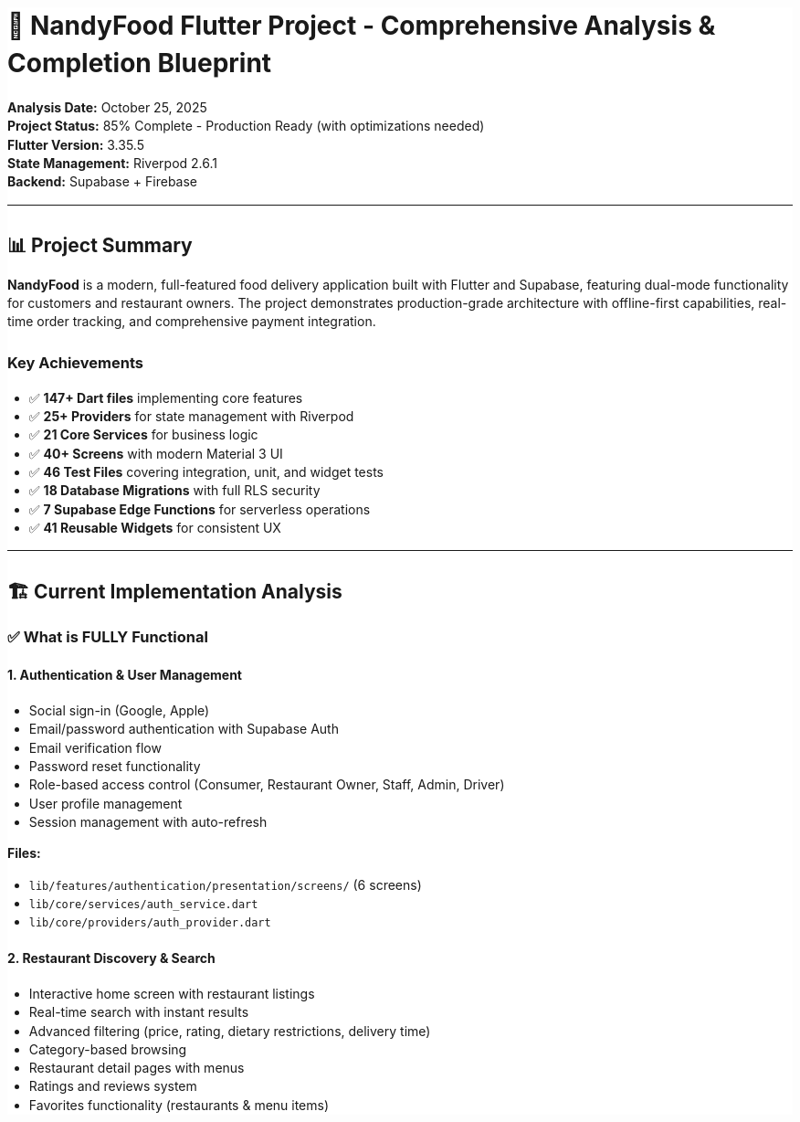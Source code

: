 # 🚀 NandyFood Flutter Project - Comprehensive Analysis & Completion Blueprint

**Analysis Date:** October 25, 2025  
**Project Status:** 85% Complete - Production Ready (with optimizations needed)  
**Flutter Version:** 3.35.5  
**State Management:** Riverpod 2.6.1  
**Backend:** Supabase + Firebase  

---

## 📊 Project Summary

**NandyFood** is a modern, full-featured food delivery application built with Flutter and Supabase, featuring dual-mode functionality for customers and restaurant owners. The project demonstrates production-grade architecture with offline-first capabilities, real-time order tracking, and comprehensive payment integration.

### Key Achievements
- ✅ **147+ Dart files** implementing core features
- ✅ **25+ Providers** for state management with Riverpod
- ✅ **21 Core Services** for business logic
- ✅ **40+ Screens** with modern Material 3 UI
- ✅ **46 Test Files** covering integration, unit, and widget tests
- ✅ **18 Database Migrations** with full RLS security
- ✅ **7 Supabase Edge Functions** for serverless operations
- ✅ **41 Reusable Widgets** for consistent UX

---

## 🏗️ Current Implementation Analysis

### ✅ What is FULLY Functional

#### 1. **Authentication & User Management**
- Social sign-in (Google, Apple)
- Email/password authentication with Supabase Auth
- Email verification flow
- Password reset functionality
- Role-based access control (Consumer, Restaurant Owner, Staff, Admin, Driver)
- User profile management
- Session management with auto-refresh

**Files:**
- `lib/features/authentication/presentation/screens/` (6 screens)
- `lib/core/services/auth_service.dart`
- `lib/core/providers/auth_provider.dart`

#### 2. **Restaurant Discovery & Search**
- Interactive home screen with restaurant listings
- Real-time search with instant results
- Advanced filtering (price, rating, dietary restrictions, delivery time)
- Category-based browsing
- Restaurant detail pages with menus
- Ratings and reviews system
- Favorites functionality (restaurants & menu items)
